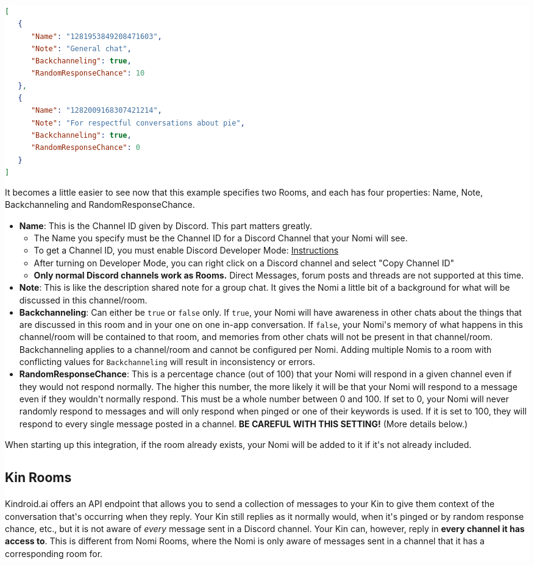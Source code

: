 ```json
[
   {
      "Name": "1281953849208471603",
      "Note": "General chat",
      "Backchanneling": true,
      "RandomResponseChance": 10
   },
   {
      "Name": "1282009168307421214",
      "Note": "For respectful conversations about pie",
      "Backchanneling": true,
      "RandomResponseChance": 0
   }
]
```

It becomes a little easier to see now that this example specifies two Rooms, and each has four properties: Name, Note, Backchanneling and RandomResponseChance.
* **Name**: This is the Channel ID given by Discord. This part matters greatly.
  * The Name you specify must be the Channel ID for a Discord Channel that your Nomi will see.
  * To get a Channel ID, you must enable Discord Developer Mode: [Instructions](https://discord.com/developers/docs/activities/building-an-activity#step-0-enable-developer-mode)
  * After turning on Developer Mode, you can right click on a Discord channel and select "Copy Channel ID"
  * **Only normal Discord channels work as Rooms.** Direct Messages, forum posts and threads are not supported at this time.
* **Note**: This is like the description shared note for a group chat. It gives the Nomi a little bit of a background for what will be discussed in this channel/room.
* **Backchanneling**: Can either be `true` or `false` only. If `true`, your Nomi will have awareness in other chats about the things that are discussed in this room and in your one on one in-app conversation. If `false`, your Nomi's memory of what happens in this channel/room will be contained to that room, and memories from other chats will not be present in that channel/room. Backchanneling applies to a channel/room and cannot be configured per Nomi. Adding multiple Nomis to a room with conflicting values for `Backchanneling` will result in inconsistency or errors.
* **RandomResponseChance**: This is a percentage chance (out of 100) that your Nomi will respond in a given channel even if they would not respond normally. The higher this number, the more likely it will be that your Nomi will respond to a message even if they wouldn't normally respond. This must be a whole number between 0 and 100. If set to 0, your Nomi will never randomly respond to messages and will only respond when pinged or one of their keywords is used. If it is set to 100, they will respond to every single message posted in a channel. **BE CAREFUL WITH THIS SETTING!** (More details below.)

When starting up this integration, if the room already exists, your Nomi will be added to it if it's not already included.

## Kin Rooms

Kindroid.ai offers an API endpoint that allows you to send a collection of messages to your Kin to give them context of the conversation that's occurring when they reply. Your Kin still replies as it normally would, when it's pinged or by random response chance, etc., but it is not aware of *every* message sent in a Discord channel. Your Kin can, however, reply in **every channel it has access to**. This is different from Nomi Rooms, where the Nomi is only aware of messages sent in a channel that it has a corresponding room for.

